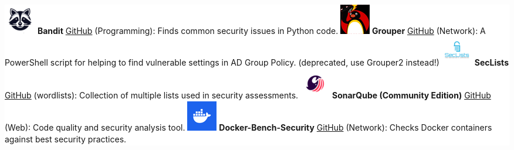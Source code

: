 <tr>
<td><img src="assets/vulnerability-scanner/Bandit.png"></td>
<td><b>Bandit</b></td>
<td><a href="https://github.com/PyCQA/bandit">GitHub</a></td>
<td>(Programming): Finds common security issues in Python code.</td>
</tr>

<tr>
<td><img src="assets/vulnerability-scanner/Grouper.png"></td>
<td><b>Grouper</b></td>
<td><a href="https://github.com/l0ss/Grouper">GitHub</a></td>
<td>(Network): A PowerShell script for helping to find vulnerable settings in AD Group Policy. (deprecated, use Grouper2 instead!)</td>
</tr>

<tr>
<td><img src="assets/vulnerability-scanner/SecLists.png"></td>
<td><b>SecLists</b></td>
<td><a href="https://github.com/danielmiessler/SecLists">GitHub</a></td>
<td>(wordlists): Collection of multiple lists used in security assessments.</td>
</tr>

<tr>
<td><img src="assets/vulnerability-scanner/SonarQube (Community Edition).png"></td>
<td><b>SonarQube (Community Edition)</b></td>
<td><a href="https://github.com/SonarSource/sonarqube">GitHub</a></td>
<td>(Web): Code quality and security analysis tool.</td>
</tr>


<tr>
<td><img src="assets/vulnerability-scanner/Docker-Bench-Security.png"></td>
<td><b>Docker-Bench-Security</b></td>
<td><a href="https://github.com/docker/docker-bench-security">GitHub</a></td>
<td>(Network): Checks Docker containers against best security practices.</td>
</tr>

